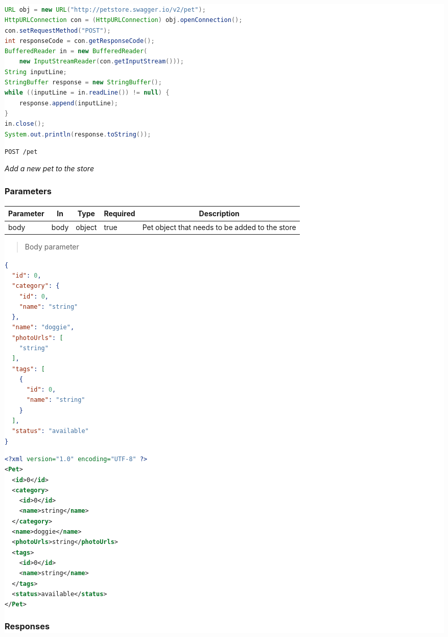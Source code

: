 ````java
URL obj = new URL("http://petstore.swagger.io/v2/pet");
HttpURLConnection con = (HttpURLConnection) obj.openConnection();
con.setRequestMethod("POST");
int responseCode = con.getResponseCode();
BufferedReader in = new BufferedReader(
    new InputStreamReader(con.getInputStream()));
String inputLine;
StringBuffer response = new StringBuffer();
while ((inputLine = in.readLine()) != null) {
    response.append(inputLine);
}
in.close();
System.out.println(response.toString());
````

`POST /pet`

*Add a new pet to the store*

### Parameters

Parameter|In|Type|Required|Description
---|---|---|---|---|
body|body|object|true|Pet object that needs to be added to the store

> Body parameter

````json
{
  "id": 0,
  "category": {
    "id": 0,
    "name": "string"
  },
  "name": "doggie",
  "photoUrls": [
    "string"
  ],
  "tags": [
    {
      "id": 0,
      "name": "string"
    }
  ],
  "status": "available"
}
````
````xml
<?xml version="1.0" encoding="UTF-8" ?>
<Pet>
  <id>0</id>
  <category>
    <id>0</id>
    <name>string</name>
  </category>
  <name>doggie</name>
  <photoUrls>string</photoUrls>
  <tags>
    <id>0</id>
    <name>string</name>
  </tags>
  <status>available</status>
</Pet>
````
### Responses